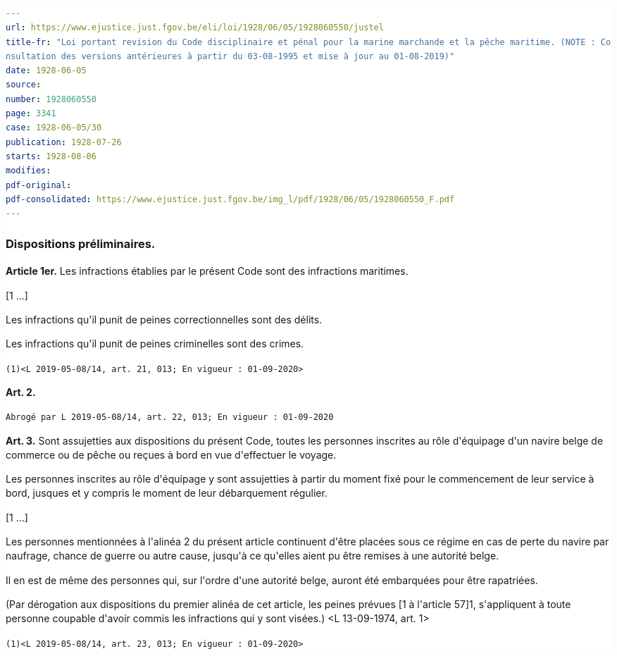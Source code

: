 ```yaml
---
url: https://www.ejustice.just.fgov.be/eli/loi/1928/06/05/1928060550/justel
title-fr: "Loi portant revision du Code disciplinaire et pénal pour la marine marchande et la pêche maritime. (NOTE : Consultation des versions antérieures à partir du 03-08-1995 et mise à jour au 01-08-2019)"
date: 1928-06-05
source:
number: 1928060550
page: 3341
case: 1928-06-05/30
publication: 1928-07-26
starts: 1928-08-06
modifies:
pdf-original:
pdf-consolidated: https://www.ejustice.just.fgov.be/img_l/pdf/1928/06/05/1928060550_F.pdf
---
```


### Dispositions préliminaires.

**Article 1er.** Les infractions établies par le présent Code sont des infractions maritimes.

[1 ...]

Les infractions qu'il punit de peines correctionnelles sont des délits.

Les infractions qu'il punit de peines criminelles sont des crimes.

`(1)<L 2019-05-08/14, art. 21, 013; En vigueur : 01-09-2020>`

**Art. 2.**

`Abrogé par L 2019-05-08/14, art. 22, 013; En vigueur : 01-09-2020`

**Art. 3.** Sont assujetties aux dispositions du présent Code, toutes les personnes inscrites au rôle d'équipage d'un navire belge de commerce ou de pêche ou reçues à bord en vue d'effectuer le voyage.

Les personnes inscrites au rôle d'équipage y sont assujetties à partir du moment fixé pour le commencement de leur service à bord, jusques et y compris le moment de leur débarquement régulier.

[1 ...]

Les personnes mentionnées à l'alinéa 2 du présent article continuent d'être placées sous ce régime en cas de perte du navire par naufrage, chance de guerre ou autre cause, jusqu'à ce qu'elles aient pu être remises à une autorité belge.

Il en est de même des personnes qui, sur l'ordre d'une autorité belge, auront été embarquées pour être rapatriées.

(Par dérogation aux dispositions du premier alinéa de cet article, les peines prévues [1 à l'article 57]1, s'appliquent à toute personne coupable d'avoir commis les infractions qui y sont visées.) <L 13-09-1974, art. 1>

`(1)<L 2019-05-08/14, art. 23, 013; En vigueur : 01-09-2020>`
